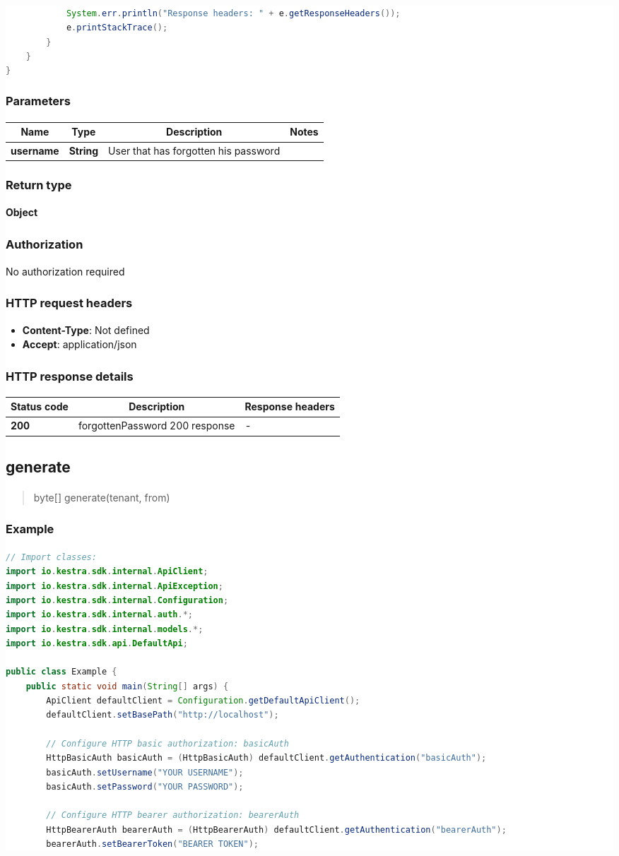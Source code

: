 ```java
            System.err.println("Response headers: " + e.getResponseHeaders());
            e.printStackTrace();
        }
    }
}
```

### Parameters


| Name | Type | Description  | Notes |
|------------- | ------------- | ------------- | -------------|
| **username** | **String**| User that has forgotten his password | |

### Return type

**Object**

### Authorization

No authorization required

### HTTP request headers

- **Content-Type**: Not defined
- **Accept**: application/json


### HTTP response details
| Status code | Description | Response headers |
|-------------|-------------|------------------|
| **200** | forgottenPassword 200 response |  -  |


## generate

> byte[] generate(tenant, from)



### Example

```java
// Import classes:
import io.kestra.sdk.internal.ApiClient;
import io.kestra.sdk.internal.ApiException;
import io.kestra.sdk.internal.Configuration;
import io.kestra.sdk.internal.auth.*;
import io.kestra.sdk.internal.models.*;
import io.kestra.sdk.api.DefaultApi;

public class Example {
    public static void main(String[] args) {
        ApiClient defaultClient = Configuration.getDefaultApiClient();
        defaultClient.setBasePath("http://localhost");
        
        // Configure HTTP basic authorization: basicAuth
        HttpBasicAuth basicAuth = (HttpBasicAuth) defaultClient.getAuthentication("basicAuth");
        basicAuth.setUsername("YOUR USERNAME");
        basicAuth.setPassword("YOUR PASSWORD");

        // Configure HTTP bearer authorization: bearerAuth
        HttpBearerAuth bearerAuth = (HttpBearerAuth) defaultClient.getAuthentication("bearerAuth");
        bearerAuth.setBearerToken("BEARER TOKEN");

```